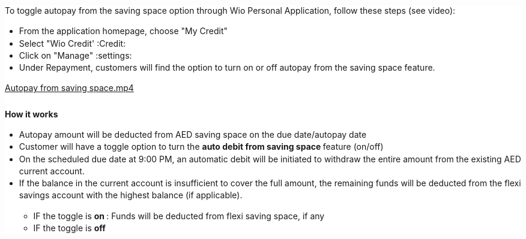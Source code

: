   To toggle autopay from the saving space option through Wio Personal Application, follow these steps (see video):
 </strong>
</p>
<ul class="ghq-card-content__bulleted-list" data-ghq-card-content-type="BULLETED_LIST">
 <li class="ghq-card-content__bulleted-list-item" data-ghq-card-content-type="BULLETED_LIST_ITEM">
  From the application homepage, choose "My Credit"
 </li>
 <li class="ghq-card-content__bulleted-list-item" data-ghq-card-content-type="BULLETED_LIST_ITEM">
  Select "Wio Credit' :Credit:
 </li>
 <li class="ghq-card-content__bulleted-list-item" data-ghq-card-content-type="BULLETED_LIST_ITEM">
  Click on "Manage" :settings:
 </li>
 <li class="ghq-card-content__bulleted-list-item" data-ghq-card-content-type="BULLETED_LIST_ITEM">
  Under Repayment, customers will find the option to turn on or off autopay from the saving space feature.
 </li>
</ul>
<p class="ghq-card-content__paragraph" data-ghq-card-content-type="paragraph">
 <a class="ghq-card-content__file" data-ghq-card-content-filename="" data-ghq-card-content-type="FILE" href="https://content.api.getguru.com/files/view/84b1909d-f71a-4ccc-9bb5-41ffc53f3afa" rel="noopener noreferrer" target="_blank">
  Autopay from saving space.mp4
 </a>
</p>
<h3 class="ghq-card-content__small-heading" data-ghq-card-content-type="SMALL_HEADING">
</h3>
<p class="ghq-card-content__paragraph" data-ghq-card-content-type="paragraph">
 <strong class="ghq-card-content__bold" data-ghq-card-content-type="BOLD">
  How it works
 </strong>
</p>
<ul class="ghq-card-content__bulleted-list" data-ghq-card-content-type="BULLETED_LIST">
 <li class="ghq-card-content__bulleted-list-item" data-ghq-card-content-type="BULLETED_LIST_ITEM">
  Autopay amount will be deducted from AED saving space on the due date/autopay date
 </li>
 <li class="ghq-card-content__bulleted-list-item" data-ghq-card-content-type="BULLETED_LIST_ITEM">
  Customer will have a toggle option to turn the
  <strong class="ghq-card-content__bold" data-ghq-card-content-type="BOLD">
   auto debit from saving space
  </strong>
  feature (on/off)
 </li>
 <li class="ghq-card-content__bulleted-list-item" data-ghq-card-content-type="BULLETED_LIST_ITEM">
  On the scheduled due date at 9:00 PM, an automatic debit will be initiated to withdraw the entire amount from the existing AED current account.
 </li>
 <li class="ghq-card-content__bulleted-list-item" data-ghq-card-content-type="BULLETED_LIST_ITEM">
  If the balance in the current account is insufficient to cover the full amount, the remaining funds will be deducted from the flexi savings account with the highest balance (if applicable).
 </li>
 <ul class="ghq-card-content__bulleted-list" data-ghq-card-content-type="BULLETED_LIST">
  <li class="ghq-card-content__bulleted-list-item" data-ghq-card-content-type="BULLETED_LIST_ITEM">
   IF the toggle is
   <strong class="ghq-card-content__bold" data-ghq-card-content-type="BOLD">
    on
   </strong>
   : Funds will be deducted from flexi saving space, if any
  </li>
  <li class="ghq-card-content__bulleted-list-item" data-ghq-card-content-type="BULLETED_LIST_ITEM">
   IF the toggle is
   <strong class="ghq-card-content__bold" data-ghq-card-content-type="BOLD">
    off